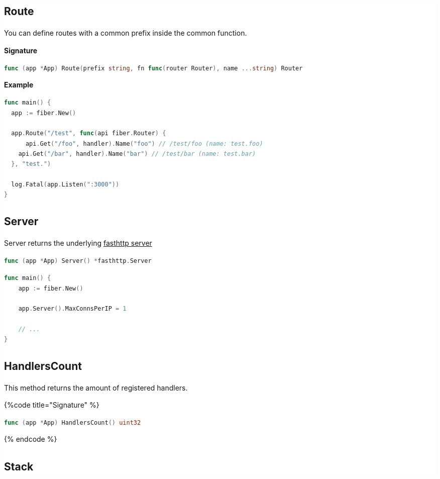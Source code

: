 ## Route

You can define routes with a common prefix inside the common function.

**Signature**

```go
func (app *App) Route(prefix string, fn func(router Router), name ...string) Router
```

**Example**

```go
func main() {
  app := fiber.New()

  app.Route("/test", func(api fiber.Router) {
      api.Get("/foo", handler).Name("foo") // /test/foo (name: test.foo)
    api.Get("/bar", handler).Name("bar") // /test/bar (name: test.bar)
  }, "test.")

  log.Fatal(app.Listen(":3000"))
}
```

## Server

Server returns the underlying [fasthttp server](https://godoc.org/github.com/valyala/fasthttp#Server)

```go
func (app *App) Server() *fasthttp.Server
```

```go
func main() {
    app := fiber.New()

    app.Server().MaxConnsPerIP = 1

    // ...
}
```

## HandlersCount

This method returns the amount of registered handlers.

{%code title="Signature" %}
```go
func (app *App) HandlersCount() uint32
```
{% endcode %}

## Stack
